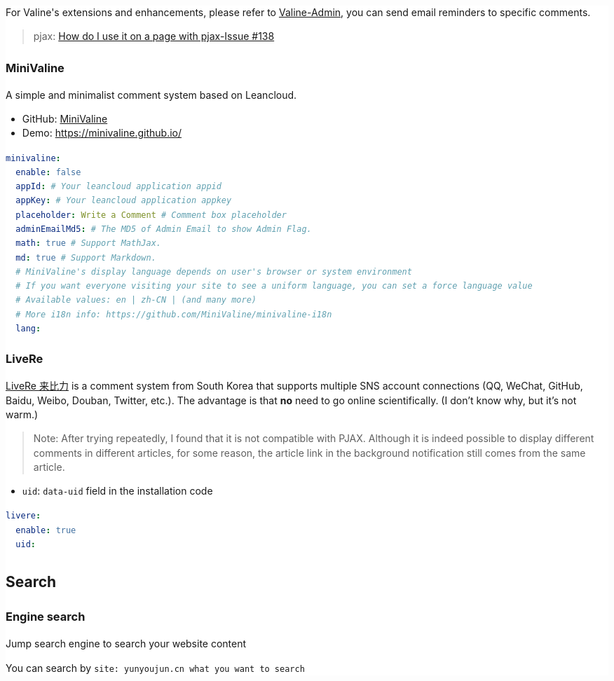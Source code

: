 For Valine's extensions and enhancements, please refer to [Valine-Admin](https://github.com/DesertsP/Valine-Admin), you can send email reminders to specific comments.

> pjax: [How do I use it on a page with pjax-Issue #138](https://github.com/xCss/Valine/issues/138)

### MiniValine

A simple and minimalist comment system based on Leancloud.

- GitHub: [MiniValine](https://github.com/MiniValine/MiniValine)
- Demo: <https://minivaline.github.io/>

```yaml
minivaline:
  enable: false
  appId: # Your leancloud application appid
  appKey: # Your leancloud application appkey
  placeholder: Write a Comment # Comment box placeholder
  adminEmailMd5: # The MD5 of Admin Email to show Admin Flag.
  math: true # Support MathJax.
  md: true # Support Markdown.
  # MiniValine's display language depends on user's browser or system environment
  # If you want everyone visiting your site to see a uniform language, you can set a force language value
  # Available values: en | zh-CN | (and many more)
  # More i18n info: https://github.com/MiniValine/minivaline-i18n
  lang:
```

### LiveRe

[LiveRe 来比力](https://livere.com/) is a comment system from South Korea that supports multiple SNS account connections (QQ, WeChat, GitHub, Baidu, Weibo, Douban, Twitter, etc.).
The advantage is that **no** need to go online scientifically. (I don’t know why, but it’s not warm.)

> Note: After trying repeatedly, I found that it is not compatible with PJAX. Although it is indeed possible to display different comments in different articles, for some reason, the article link in the background notification still comes from the same article.

- `uid`: `data-uid` field in the installation code

```yaml
livere:
  enable: true
  uid:
```

## Search

### Engine search

Jump search engine to search your website content

You can search by `site: yunyoujun.cn what you want to search`
